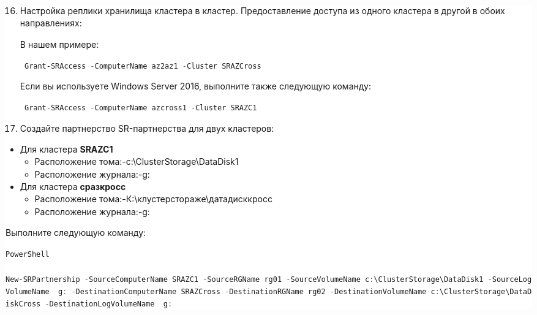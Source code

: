 16. Настройка реплики хранилища кластера в кластер.
    Предоставление доступа из одного кластера в другой в обоих направлениях:

    В нашем примере:
    ```powershell
     Grant-SRAccess -ComputerName az2az1 -Cluster SRAZCross
    ```
    Если вы используете Windows Server 2016, выполните также следующую команду:

    ```powershell
     Grant-SRAccess -ComputerName azcross1 -Cluster SRAZC1
    ```

17. Создайте партнерство SR-партнерства для двух кластеров:</ol>

    - Для кластера **SRAZC1**
      - Расположение тома:-c:\ClusterStorage\DataDisk1
      - Расположение журнала:-g:
    - Для кластера **сразкросс**
      - Расположение тома:-К:\клустерстораже\датадисккросс
      - Расположение журнала:-g:

Выполните следующую команду:

```powershell
PowerShell

New-SRPartnership -SourceComputerName SRAZC1 -SourceRGName rg01 -SourceVolumeName c:\ClusterStorage\DataDisk1 -SourceLogVolumeName  g: -DestinationComputerName SRAZCross -DestinationRGName rg02 -DestinationVolumeName c:\ClusterStorage\DataDiskCross -DestinationLogVolumeName  g:
```